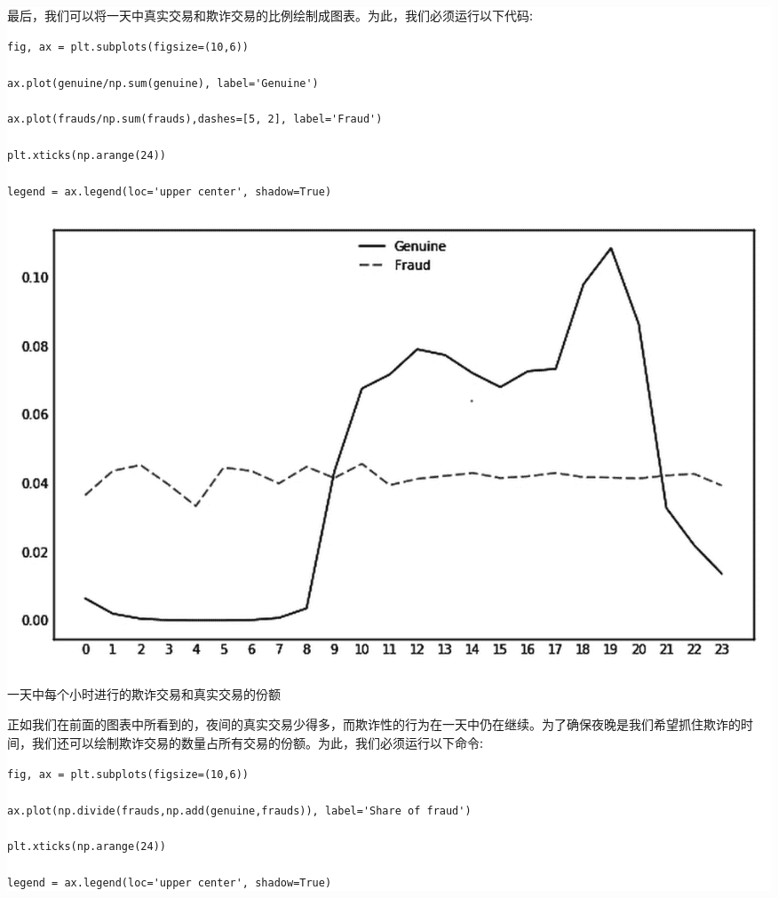 最后，我们可以将一天中真实交易和欺诈交易的比例绘制成图表。为此，我们必须运行以下代码:

```
fig, ax = plt.subplots(figsize=(10,6)) 

ax.plot(genuine/np.sum(genuine), label='Genuine') 

ax.plot(frauds/np.sum(frauds),dashes=[5, 2], label='Fraud') 

plt.xticks(np.arange(24))

legend = ax.legend(loc='upper center', shadow=True)
```

![A feature from intuition – fraudsters don't sleep](img/B10354_02_03.jpg)

一天中每个小时进行的欺诈交易和真实交易的份额

正如我们在前面的图表中所看到的，夜间的真实交易少得多，而欺诈性的行为在一天中仍在继续。为了确保夜晚是我们希望抓住欺诈的时间，我们还可以绘制欺诈交易的数量占所有交易的份额。为此，我们必须运行以下命令:

```
fig, ax = plt.subplots(figsize=(10,6))

ax.plot(np.divide(frauds,np.add(genuine,frauds)), label='Share of fraud')

plt.xticks(np.arange(24))

legend = ax.legend(loc='upper center', shadow=True)
```
